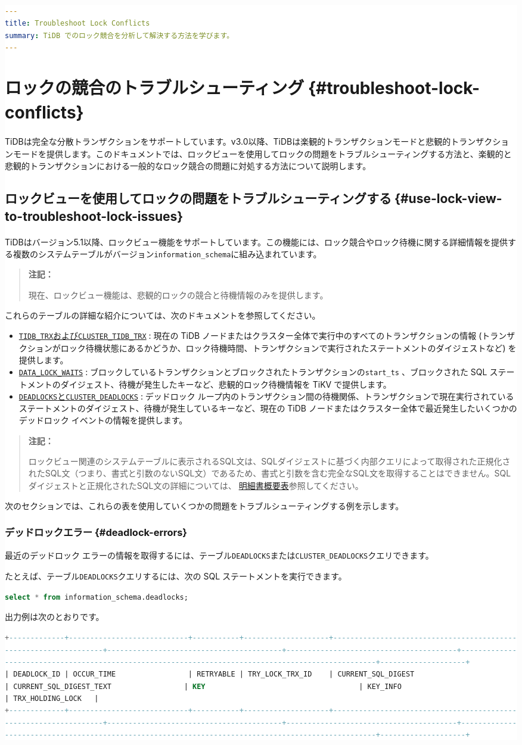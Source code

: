 ```yaml
---
title: Troubleshoot Lock Conflicts
summary: TiDB でのロック競合を分析して解決する方法を学びます。
---
```


# ロックの競合のトラブルシューティング {#troubleshoot-lock-conflicts}

TiDBは完全な分散トランザクションをサポートしています。v3.0以降、TiDBは楽観的トランザクションモードと悲観的トランザクションモードを提供します。このドキュメントでは、ロックビューを使用してロックの問題をトラブルシューティングする方法と、楽観的と悲観的トランザクションにおける一般的なロック競合の問題に対処する方法について説明します。

## ロックビューを使用してロックの問題をトラブルシューティングする {#use-lock-view-to-troubleshoot-lock-issues}

TiDBはバージョン5.1以降、ロックビュー機能をサポートしています。この機能には、ロック競合やロック待機に関する詳細情報を提供する複数のシステムテーブルがバージョン`information_schema`に組み込まれています。

> **注記：**
>
> 現在、ロックビュー機能は、悲観的ロックの競合と待機情報のみを提供します。

これらのテーブルの詳細な紹介については、次のドキュメントを参照してください。

-   [`TIDB_TRX`および`CLUSTER_TIDB_TRX`](/information-schema/information-schema-tidb-trx.md) : 現在の TiDB ノードまたはクラスター全体で実行中のすべてのトランザクションの情報 (トランザクションがロック待機状態にあるかどうか、ロック待機時間、トランザクションで実行されたステートメントのダイジェストなど) を提供します。
-   [`DATA_LOCK_WAITS`](/information-schema/information-schema-data-lock-waits.md) : ブロックしているトランザクションとブロックされたトランザクションの`start_ts` 、ブロックされた SQL ステートメントのダイジェスト、待機が発生したキーなど、悲観的ロック待機情報を TiKV で提供します。
-   [`DEADLOCKS`と`CLUSTER_DEADLOCKS`](/information-schema/information-schema-deadlocks.md) : デッドロック ループ内のトランザクション間の待機関係、トランザクションで現在実行されているステートメントのダイジェスト、待機が発生しているキーなど、現在の TiDB ノードまたはクラスター全体で最近発生したいくつかのデッドロック イベントの情報を提供します。

> **注記：**
>
> ロックビュー関連のシステムテーブルに表示されるSQL文は、SQLダイジェストに基づく内部クエリによって取得された正規化されたSQL文（つまり、書式と引数のないSQL文）であるため、書式と引数を含む完全なSQL文を取得することはできません。SQLダイジェストと正規化されたSQL文の詳細については、 [明細書概要表](/statement-summary-tables.md)参照してください。

次のセクションでは、これらの表を使用していくつかの問題をトラブルシューティングする例を示します。

### デッドロックエラー {#deadlock-errors}

最近のデッドロック エラーの情報を取得するには、テーブル`DEADLOCKS`または`CLUSTER_DEADLOCKS`クエリできます。

たとえば、テーブル`DEADLOCKS`クエリするには、次の SQL ステートメントを実行できます。

```sql
select * from information_schema.deadlocks;
```

出力例は次のとおりです。

```sql
+-------------+----------------------------+-----------+--------------------+------------------------------------------------------------------+-----------------------------------------+----------------------------------------+----------------------------------------------------------------------------------------------------+--------------------+
| DEADLOCK_ID | OCCUR_TIME                 | RETRYABLE | TRY_LOCK_TRX_ID    | CURRENT_SQL_DIGEST                                               | CURRENT_SQL_DIGEST_TEXT                 | KEY                                    | KEY_INFO                                                                                           | TRX_HOLDING_LOCK   |
+-------------+----------------------------+-----------+--------------------+------------------------------------------------------------------+-----------------------------------------+----------------------------------------+----------------------------------------------------------------------------------------------------+--------------------+
```